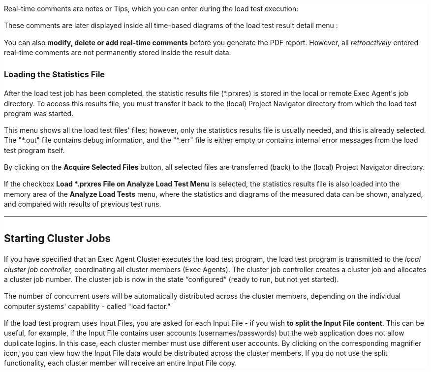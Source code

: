 Real-time comments are notes or Tips, which you can enter during the load test execution:



These comments are later displayed inside all time-based diagrams of the load test result detail menu :





You can also **modify, delete or add real-time comments** before you generate the PDF report. However, all _retroactively_ entered real-time comments are not permanently stored inside the result data.

### Loading the Statistics File <a href="#executingloadtestprograms-loadingthestatisticsfile" id="executingloadtestprograms-loadingthestatisticsfile"></a>



After the load test job has been completed, the statistic results file (\*.prxres) is stored in the local or remote Exec Agent's job directory. To access this results file, you must transfer it back to the (local) Project Navigator directory from which the load test program was started.

This menu shows all the load test files' files; however, only the statistics results file is usually needed, and this is already selected. The "\*.out" file contains debug information, and the "\*.err" file is either empty or contains internal error messages from the load test program itself.

By clicking on the **Acquire Selected Files** button, all selected files are transferred (back) to the (local) Project Navigator directory.

If the checkbox **Load \*.prxres File on Analyze Load Test Menu** is selected, the statistics results file is also loaded into the memory area of the **Analyze Load Tests** menu, where the statistics and diagrams of the measured data can be shown, analyzed, and compared with results of previous test runs.

***

## Starting Cluster Jobs <a href="#executingloadtestprograms-startingclusterjobs" id="executingloadtestprograms-startingclusterjobs"></a>

If you have specified that an Exec Agent Cluster executes the load test program, the load test program is transmitted to the _local cluster job controller,_ coordinating all cluster members (Exec Agents). The cluster job controller creates a cluster job and allocates a cluster job number. The cluster job is now in the state “configured” (ready to run, but not yet started).



The number of concurrent users will be automatically distributed across the cluster members, depending on the individual computer systems' capability - called "load factor."

If the load test program uses Input Files, you are asked for each Input File - if you wish **to split the Input File content**. This can be useful, for example, if the Input File contains user accounts (usernames/passwords) but the web application does not allow duplicate logins. In this case, each cluster member must use different user accounts. By clicking on the corresponding magnifier icon, you can view how the Input File data would be distributed across the cluster members. If you do not use the split functionality, each cluster member will receive an entire Input File copy.
